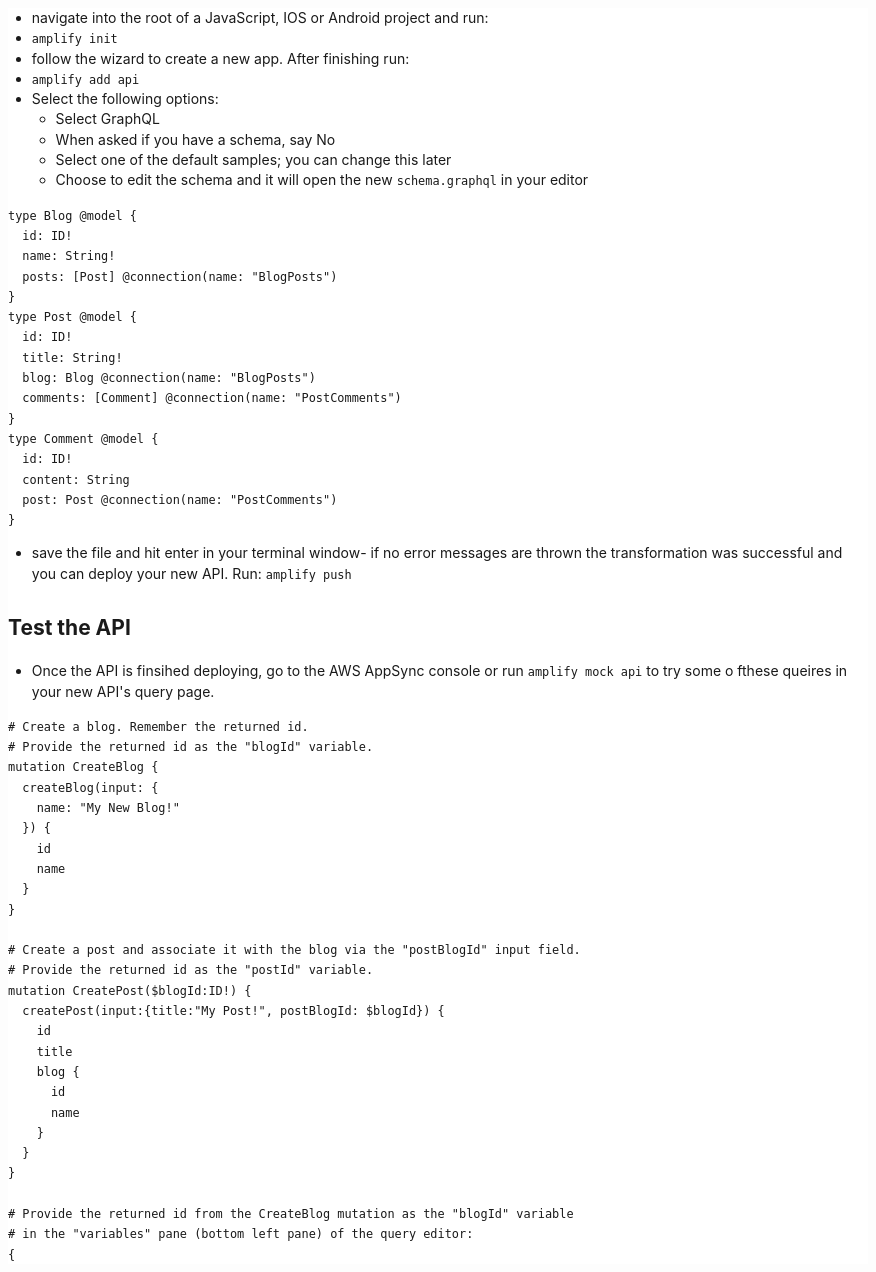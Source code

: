 - navigate into the root of a JavaScript, IOS or Android project and run:
- `amplify init`
- follow the wizard to create a new app. After finishing run:
- `amplify add api`
- Select the following options:
  - Select GraphQL
  - When asked if you have a schema, say No
  - Select one of the default samples; you can change this later
  - Choose to edit the schema and it will open the new `schema.graphql` in your editor

```
type Blog @model {
  id: ID!
  name: String!
  posts: [Post] @connection(name: "BlogPosts")
}
type Post @model {
  id: ID!
  title: String!
  blog: Blog @connection(name: "BlogPosts")
  comments: [Comment] @connection(name: "PostComments")
}
type Comment @model {
  id: ID!
  content: String
  post: Post @connection(name: "PostComments")
}
```

- save the file and hit enter in your terminal window- if no error messages are thrown the transformation was successful and you can deploy your new API. Run: `amplify push`

## Test the API

- Once the API is finsihed deploying, go to the AWS AppSync console or run `amplify mock api` to try some o fthese queires in your new API's query page.

```
# Create a blog. Remember the returned id.
# Provide the returned id as the "blogId" variable.
mutation CreateBlog {
  createBlog(input: {
    name: "My New Blog!"
  }) {
    id
    name
  }
}

# Create a post and associate it with the blog via the "postBlogId" input field.
# Provide the returned id as the "postId" variable.
mutation CreatePost($blogId:ID!) {
  createPost(input:{title:"My Post!", postBlogId: $blogId}) {
    id
    title
    blog {
      id
      name
    }
  }
}

# Provide the returned id from the CreateBlog mutation as the "blogId" variable
# in the "variables" pane (bottom left pane) of the query editor:
{
```